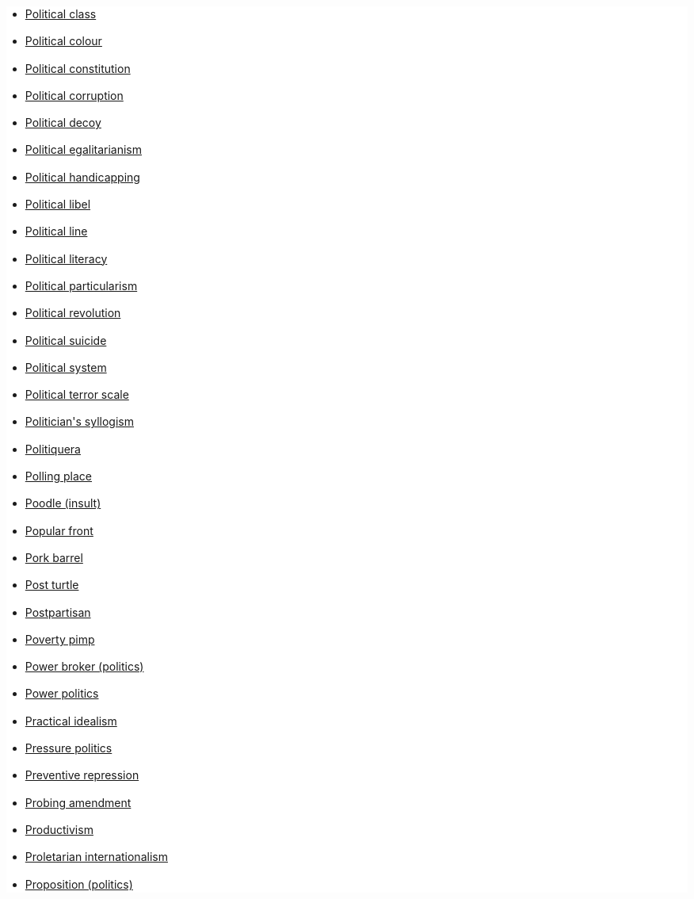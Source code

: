 * [Political class](https://wikipedia.org/wiki/Political_class)

* [Political colour](https://wikipedia.org/wiki/Political_colour)

* [Political constitution](https://wikipedia.org/wiki/Political_constitution)

* [Political corruption](https://wikipedia.org/wiki/Political_corruption)

* [Political decoy](https://wikipedia.org/wiki/Political_decoy)

* [Political egalitarianism](https://wikipedia.org/wiki/Political_egalitarianism)

* [Political handicapping](https://wikipedia.org/wiki/Political_handicapping)

* [Political libel](https://wikipedia.org/wiki/Political_libel)

* [Political line](https://wikipedia.org/wiki/Political_line)

* [Political literacy](https://wikipedia.org/wiki/Political_literacy)

* [Political particularism](https://wikipedia.org/wiki/Political_particularism)

* [Political revolution](https://wikipedia.org/wiki/Political_revolution)

* [Political suicide](https://wikipedia.org/wiki/Political_suicide)

* [Political system](https://wikipedia.org/wiki/Political_system)

* [Political terror scale](https://wikipedia.org/wiki/Political_terror_scale)

* [Politician&#039;s syllogism](https://wikipedia.org/wiki/Politician%27s_syllogism)

* [Politiquera](https://wikipedia.org/wiki/Politiquera)

* [Polling place](https://wikipedia.org/wiki/Polling_place)

* [Poodle (insult)](https://wikipedia.org/wiki/Poodle_(insult))

* [Popular front](https://wikipedia.org/wiki/Popular_front)

* [Pork barrel](https://wikipedia.org/wiki/Pork_barrel)

* [Post turtle](https://wikipedia.org/wiki/Post_turtle)

* [Postpartisan](https://wikipedia.org/wiki/Postpartisan)

* [Poverty pimp](https://wikipedia.org/wiki/Poverty_pimp)

* [Power broker (politics)](https://wikipedia.org/wiki/Power_broker_(politics))

* [Power politics](https://wikipedia.org/wiki/Power_politics)

* [Practical idealism](https://wikipedia.org/wiki/Practical_idealism)

* [Pressure politics](https://wikipedia.org/wiki/Pressure_politics)

* [Preventive repression](https://wikipedia.org/wiki/Preventive_repression)

* [Probing amendment](https://wikipedia.org/wiki/Probing_amendment)

* [Productivism](https://wikipedia.org/wiki/Productivism)

* [Proletarian internationalism](https://wikipedia.org/wiki/Proletarian_internationalism)

* [Proposition (politics)](https://wikipedia.org/wiki/Proposition_(politics))
